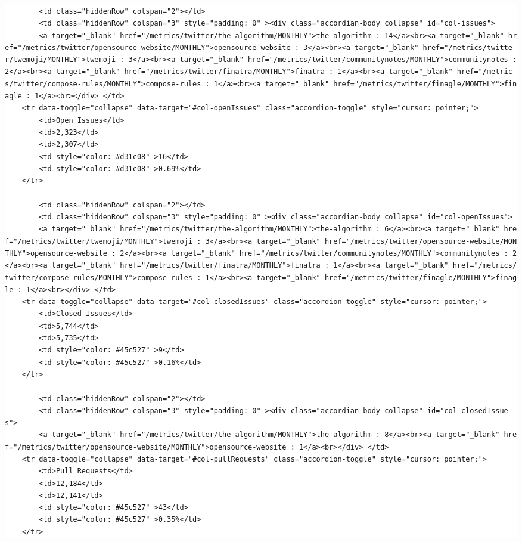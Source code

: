             <td class="hiddenRow" colspan="2"></td>
            <td class="hiddenRow" colspan="3" style="padding: 0" ><div class="accordian-body collapse" id="col-issues">
            <a target="_blank" href="/metrics/twitter/the-algorithm/MONTHLY">the-algorithm : 14</a><br><a target="_blank" href="/metrics/twitter/opensource-website/MONTHLY">opensource-website : 3</a><br><a target="_blank" href="/metrics/twitter/twemoji/MONTHLY">twemoji : 3</a><br><a target="_blank" href="/metrics/twitter/communitynotes/MONTHLY">communitynotes : 2</a><br><a target="_blank" href="/metrics/twitter/finatra/MONTHLY">finatra : 1</a><br><a target="_blank" href="/metrics/twitter/compose-rules/MONTHLY">compose-rules : 1</a><br><a target="_blank" href="/metrics/twitter/finagle/MONTHLY">finagle : 1</a><br></div> </td>
        <tr data-toggle="collapse" data-target="#col-openIssues" class="accordion-toggle" style="cursor: pointer;">
            <td>Open Issues</td>
            <td>2,323</td>
            <td>2,307</td>
            <td style="color: #d31c08" >16</td>
            <td style="color: #d31c08" >0.69%</td>
        </tr>
        
            <td class="hiddenRow" colspan="2"></td>
            <td class="hiddenRow" colspan="3" style="padding: 0" ><div class="accordian-body collapse" id="col-openIssues">
            <a target="_blank" href="/metrics/twitter/the-algorithm/MONTHLY">the-algorithm : 6</a><br><a target="_blank" href="/metrics/twitter/twemoji/MONTHLY">twemoji : 3</a><br><a target="_blank" href="/metrics/twitter/opensource-website/MONTHLY">opensource-website : 2</a><br><a target="_blank" href="/metrics/twitter/communitynotes/MONTHLY">communitynotes : 2</a><br><a target="_blank" href="/metrics/twitter/finatra/MONTHLY">finatra : 1</a><br><a target="_blank" href="/metrics/twitter/compose-rules/MONTHLY">compose-rules : 1</a><br><a target="_blank" href="/metrics/twitter/finagle/MONTHLY">finagle : 1</a><br></div> </td>
        <tr data-toggle="collapse" data-target="#col-closedIssues" class="accordion-toggle" style="cursor: pointer;">
            <td>Closed Issues</td>
            <td>5,744</td>
            <td>5,735</td>
            <td style="color: #45c527" >9</td>
            <td style="color: #45c527" >0.16%</td>
        </tr>
        
            <td class="hiddenRow" colspan="2"></td>
            <td class="hiddenRow" colspan="3" style="padding: 0" ><div class="accordian-body collapse" id="col-closedIssues">
            <a target="_blank" href="/metrics/twitter/the-algorithm/MONTHLY">the-algorithm : 8</a><br><a target="_blank" href="/metrics/twitter/opensource-website/MONTHLY">opensource-website : 1</a><br></div> </td>
        <tr data-toggle="collapse" data-target="#col-pullRequests" class="accordion-toggle" style="cursor: pointer;">
            <td>Pull Requests</td>
            <td>12,184</td>
            <td>12,141</td>
            <td style="color: #45c527" >43</td>
            <td style="color: #45c527" >0.35%</td>
        </tr>
        